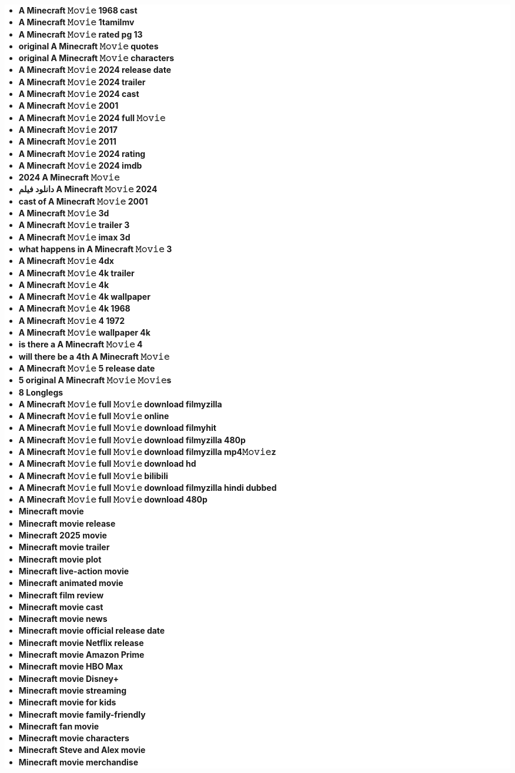 - **A Minecraft 𝙼𝚘𝚟𝚒𝚎 1968 cast**
- **A Minecraft 𝙼𝚘𝚟𝚒𝚎 1tamilmv**
- **A Minecraft 𝙼𝚘𝚟𝚒𝚎 rated pg 13**
- **original A Minecraft 𝙼𝚘𝚟𝚒𝚎 quotes**
- **original A Minecraft 𝙼𝚘𝚟𝚒𝚎 characters**
- **A Minecraft 𝙼𝚘𝚟𝚒𝚎 2024 release date**
- **A Minecraft 𝙼𝚘𝚟𝚒𝚎 2024 trailer**
- **A Minecraft 𝙼𝚘𝚟𝚒𝚎 2024 cast**
- **A Minecraft 𝙼𝚘𝚟𝚒𝚎 2001**
- **A Minecraft 𝙼𝚘𝚟𝚒𝚎 2024 full 𝙼𝚘𝚟𝚒𝚎**
- **A Minecraft 𝙼𝚘𝚟𝚒𝚎 2017**
- **A Minecraft 𝙼𝚘𝚟𝚒𝚎 2011**
- **A Minecraft 𝙼𝚘𝚟𝚒𝚎 2024 rating**
- **A Minecraft 𝙼𝚘𝚟𝚒𝚎 2024 imdb**
- **2024 A Minecraft 𝙼𝚘𝚟𝚒𝚎**
- **دانلود فیلم A Minecraft 𝙼𝚘𝚟𝚒𝚎 2024**
- **cast of A Minecraft 𝙼𝚘𝚟𝚒𝚎 2001**
- **A Minecraft 𝙼𝚘𝚟𝚒𝚎 3d**
- **A Minecraft 𝙼𝚘𝚟𝚒𝚎 trailer 3**
- **A Minecraft 𝙼𝚘𝚟𝚒𝚎 imax 3d**
- **what happens in A Minecraft 𝙼𝚘𝚟𝚒𝚎 3**
- **A Minecraft 𝙼𝚘𝚟𝚒𝚎 4dx**
- **A Minecraft 𝙼𝚘𝚟𝚒𝚎 4k trailer**
- **A Minecraft 𝙼𝚘𝚟𝚒𝚎 4k**
- **A Minecraft 𝙼𝚘𝚟𝚒𝚎 4k wallpaper**
- **A Minecraft 𝙼𝚘𝚟𝚒𝚎 4k 1968**
- **A Minecraft 𝙼𝚘𝚟𝚒𝚎 4 1972**
- **A Minecraft 𝙼𝚘𝚟𝚒𝚎 wallpaper 4k**
- **is there a A Minecraft 𝙼𝚘𝚟𝚒𝚎 4**
- **will there be a 4th A Minecraft 𝙼𝚘𝚟𝚒𝚎**
- **A Minecraft 𝙼𝚘𝚟𝚒𝚎 5 release date**
- **5 original A Minecraft 𝙼𝚘𝚟𝚒𝚎 𝙼𝚘𝚟𝚒𝚎s**
- **8 Longlegs**
- **A Minecraft 𝙼𝚘𝚟𝚒𝚎 full 𝙼𝚘𝚟𝚒𝚎 download filmyzilla**
- **A Minecraft 𝙼𝚘𝚟𝚒𝚎 full 𝙼𝚘𝚟𝚒𝚎 online**
- **A Minecraft 𝙼𝚘𝚟𝚒𝚎 full 𝙼𝚘𝚟𝚒𝚎 download filmyhit**
- **A Minecraft 𝙼𝚘𝚟𝚒𝚎 full 𝙼𝚘𝚟𝚒𝚎 download filmyzilla 480p**
- **A Minecraft 𝙼𝚘𝚟𝚒𝚎 full 𝙼𝚘𝚟𝚒𝚎 download filmyzilla mp4𝙼𝚘𝚟𝚒𝚎z**
- **A Minecraft 𝙼𝚘𝚟𝚒𝚎 full 𝙼𝚘𝚟𝚒𝚎 download hd**
- **A Minecraft 𝙼𝚘𝚟𝚒𝚎 full 𝙼𝚘𝚟𝚒𝚎 bilibili**
- **A Minecraft 𝙼𝚘𝚟𝚒𝚎 full 𝙼𝚘𝚟𝚒𝚎 download filmyzilla hindi dubbed**
- **A Minecraft 𝙼𝚘𝚟𝚒𝚎 full 𝙼𝚘𝚟𝚒𝚎 download 480p**
- **Minecraft movie**
- **Minecraft movie release**
- **Minecraft 2025 movie**
- **Minecraft movie trailer**
- **Minecraft movie plot**
- **Minecraft live-action movie**
- **Minecraft animated movie**
- **Minecraft film review**
- **Minecraft movie cast**
- **Minecraft movie news**
- **Minecraft movie official release date**
- **Minecraft movie Netflix release**
- **Minecraft movie Amazon Prime**
- **Minecraft movie HBO Max**
- **Minecraft movie Disney+**
- **Minecraft movie streaming**
- **Minecraft movie for kids**
- **Minecraft movie family-friendly**
- **Minecraft fan movie**
- **Minecraft movie characters**
- **Minecraft Steve and Alex movie**
- **Minecraft movie merchandise**